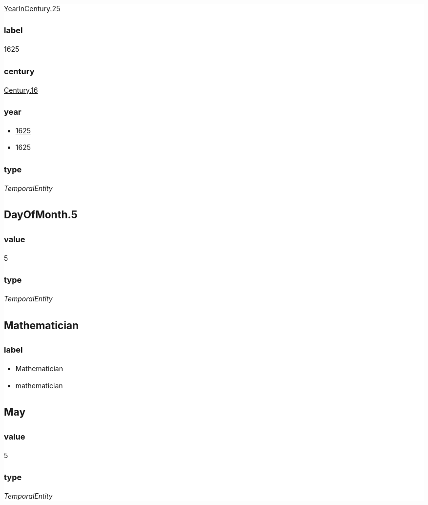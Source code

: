 
[YearInCentury.25](#YearInCentury.25)

### label


1625

### century


[Century.16](#Century.16)

### year

 - [1625](#1625)

 - 1625

### type


*TemporalEntity*

## DayOfMonth.5

### value


5

### type


*TemporalEntity*

## Mathematician

### label

 - Mathematician

 - mathematician

## May

### value


5

### type


*TemporalEntity*
